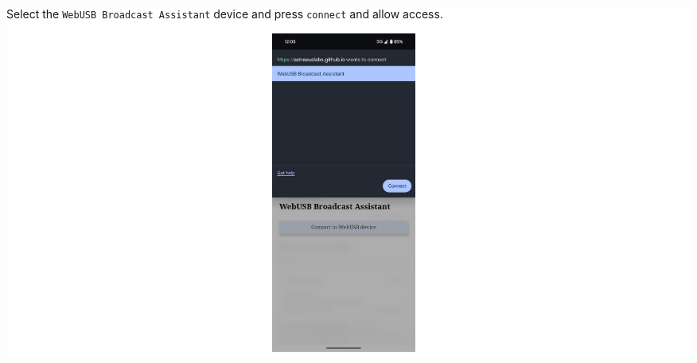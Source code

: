 Select the `WebUSB Broadcast Assistant` device and press `connect` and allow access.


<p align="middle">
  <img src="./images/init_select_device.jpeg" height="400" alt="Device selected">&nbsp;&nbsp;&nbsp;